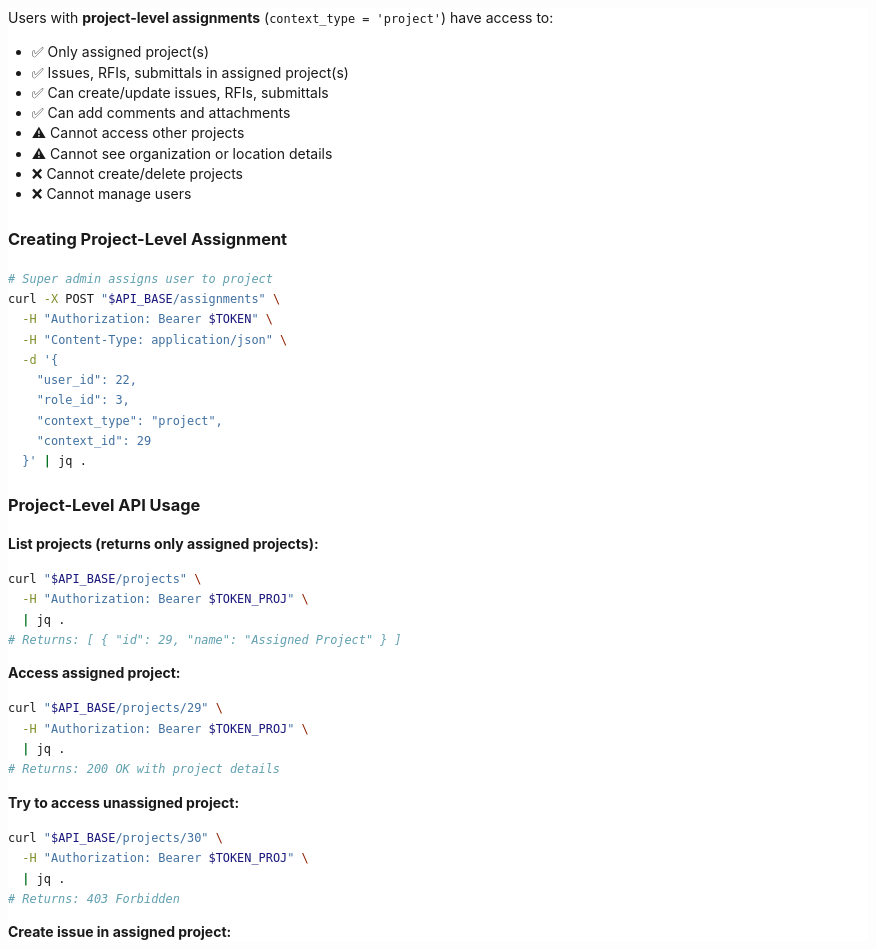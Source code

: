 Users with **project-level assignments** (`context_type = 'project'`) have access to:

- ✅ Only assigned project(s)
- ✅ Issues, RFIs, submittals in assigned project(s)
- ✅ Can create/update issues, RFIs, submittals
- ✅ Can add comments and attachments
- ⚠️ Cannot access other projects
- ⚠️ Cannot see organization or location details
- ❌ Cannot create/delete projects
- ❌ Cannot manage users

### Creating Project-Level Assignment

```bash
# Super admin assigns user to project
curl -X POST "$API_BASE/assignments" \
  -H "Authorization: Bearer $TOKEN" \
  -H "Content-Type: application/json" \
  -d '{
    "user_id": 22,
    "role_id": 3,
    "context_type": "project",
    "context_id": 29
  }' | jq .
```

### Project-Level API Usage

**List projects (returns only assigned projects):**

```bash
curl "$API_BASE/projects" \
  -H "Authorization: Bearer $TOKEN_PROJ" \
  | jq .
# Returns: [ { "id": 29, "name": "Assigned Project" } ]
```

**Access assigned project:**

```bash
curl "$API_BASE/projects/29" \
  -H "Authorization: Bearer $TOKEN_PROJ" \
  | jq .
# Returns: 200 OK with project details
```

**Try to access unassigned project:**

```bash
curl "$API_BASE/projects/30" \
  -H "Authorization: Bearer $TOKEN_PROJ" \
  | jq .
# Returns: 403 Forbidden
```

**Create issue in assigned project:**
